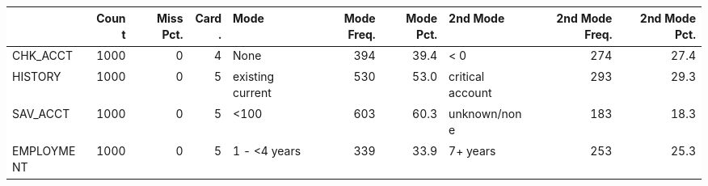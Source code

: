 <table class="table table-striped" style="width: auto !important; ">
 <thead>
  <tr>
   <th style="text-align:left;">   </th>
   <th style="text-align:right;"> Count </th>
   <th style="text-align:right;"> Miss Pct. </th>
   <th style="text-align:right;"> Card. </th>
   <th style="text-align:left;"> Mode </th>
   <th style="text-align:right;"> Mode Freq. </th>
   <th style="text-align:right;"> Mode Pct. </th>
   <th style="text-align:left;"> 2nd Mode </th>
   <th style="text-align:right;"> 2nd Mode Freq. </th>
   <th style="text-align:right;"> 2nd Mode Pct. </th>
  </tr>
 </thead>
<tbody>
  <tr>
   <td style="text-align:left;"> CHK_ACCT </td>
   <td style="text-align:right;"> 1000 </td>
   <td style="text-align:right;"> 0 </td>
   <td style="text-align:right;"> 4 </td>
   <td style="text-align:left;"> None </td>
   <td style="text-align:right;"> 394 </td>
   <td style="text-align:right;"> 39.4 </td>
   <td style="text-align:left;"> &lt; 0 </td>
   <td style="text-align:right;"> 274 </td>
   <td style="text-align:right;"> 27.4 </td>
  </tr>
  <tr>
   <td style="text-align:left;"> HISTORY </td>
   <td style="text-align:right;"> 1000 </td>
   <td style="text-align:right;"> 0 </td>
   <td style="text-align:right;"> 5 </td>
   <td style="text-align:left;"> existing current </td>
   <td style="text-align:right;"> 530 </td>
   <td style="text-align:right;"> 53.0 </td>
   <td style="text-align:left;"> critical account </td>
   <td style="text-align:right;"> 293 </td>
   <td style="text-align:right;"> 29.3 </td>
  </tr>
  <tr>
   <td style="text-align:left;"> SAV_ACCT </td>
   <td style="text-align:right;"> 1000 </td>
   <td style="text-align:right;"> 0 </td>
   <td style="text-align:right;"> 5 </td>
   <td style="text-align:left;"> &lt;100 </td>
   <td style="text-align:right;"> 603 </td>
   <td style="text-align:right;"> 60.3 </td>
   <td style="text-align:left;"> unknown/none </td>
   <td style="text-align:right;"> 183 </td>
   <td style="text-align:right;"> 18.3 </td>
  </tr>
  <tr>
   <td style="text-align:left;"> EMPLOYMENT </td>
   <td style="text-align:right;"> 1000 </td>
   <td style="text-align:right;"> 0 </td>
   <td style="text-align:right;"> 5 </td>
   <td style="text-align:left;"> 1 - &lt;4 years </td>
   <td style="text-align:right;"> 339 </td>
   <td style="text-align:right;"> 33.9 </td>
   <td style="text-align:left;"> 7+ years </td>
   <td style="text-align:right;"> 253 </td>
   <td style="text-align:right;"> 25.3 </td>
  </tr>